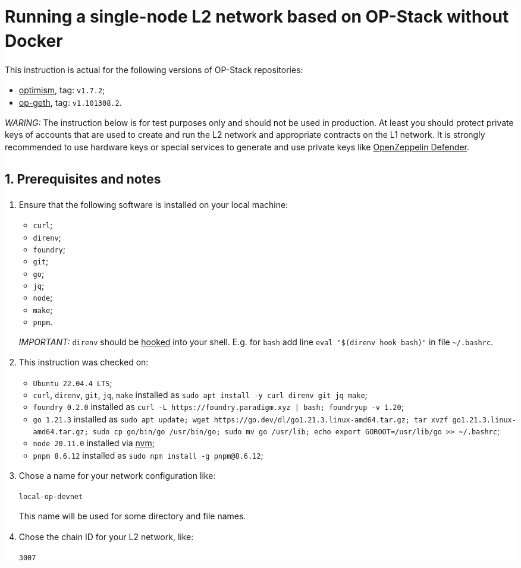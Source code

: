 # Running a single-node L2 network based on OP-Stack without Docker

This instruction is actual for the following versions of OP-Stack repositories:

* [optimism](https://github.com/ethereum-optimism/optimism), tag: `v1.7.2`;
* [op-geth](https://github.com/ethereum-optimism/op-geth), tag: `v1.101308.2`.

*WARING:* The instruction below is for test purposes only and should not be used in production. At least you should
protect private keys of accounts that are used to create and run the L2 network and appropriate contracts on the L1
network. It is strongly recommended to use hardware keys or special services to generate and use private keys
like [OpenZeppelin Defender](https://docs.openzeppelin.com/defender/).

## 1. Prerequisites and notes

1. Ensure that the following software is installed on your local machine:
    * `curl`;
    * `direnv`;
    * `foundry`;
    * `git`;
    * `go`;
    * `jq`;
    * `node`;
    * `make`;
    * `pnpm`.

   *IMPORTANT:* `direnv` should be [hooked](https://direnv.net/docs/hook.html) into your shell. E.g. for `bash` add
   line `eval "$(direnv hook bash)"` in file `~/.bashrc`.

2. This instruction was checked on:
    * `Ubuntu 22.04.4 LTS`;
    * `curl`, `direnv`, `git`, `jq`, `make` installed as `sudo apt install -y curl direnv git jq make`;
    * `foundry 0.2.0` installed as `curl -L https://foundry.paradigm.xyz | bash; foundryup -v 1.20`;
    * `go 1.21.3` installed
      as `sudo apt update; wget https://go.dev/dl/go1.21.3.linux-amd64.tar.gz; tar xvzf go1.21.3.linux-amd64.tar.gz; sudo cp go/bin/go /usr/bin/go; sudo mv go /usr/lib; echo export GOROOT=/usr/lib/go >> ~/.bashrc`;
    * `node 20.11.0` installed via [nvm](https://github.com/nvm-sh/nvm);
    * `pnpm 8.6.12` installed as `sudo npm install -g pnpm@8.6.12`;


3. Chose a name for your network configuration like:
   ```
   local-op-devnet
   ```
   This name will be used for some directory and file names.


4. Chose the chain ID for your L2 network, like:
   ```
   3007
   ```
